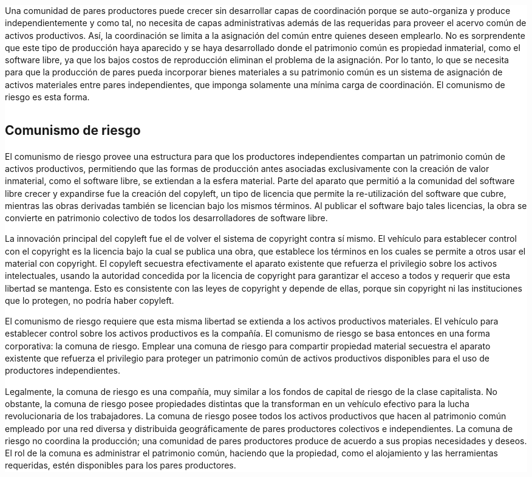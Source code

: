 Una comunidad de pares productores puede crecer sin desarrollar capas de
coordinación porque se auto-organiza y produce independientemente y como tal,
no necesita de capas administrativas además de las requeridas para proveer el
acervo común de activos productivos. Así, la coordinación se limita a la
asignación del común entre quienes deseen emplearlo. No es sorprendente que
este tipo de producción haya aparecido y se haya desarrollado donde el
patrimonio común es propiedad inmaterial, como el software libre, ya que los
bajos costos de reproducción eliminan el problema de la asignación. Por lo
tanto, lo que se necesita para que la producción de pares pueda incorporar
bienes materiales a su patrimonio común es un sistema de asignación de activos
materiales entre pares independientes, que imponga solamente una mínima carga
de coordinación. El comunismo de riesgo es esta forma.

## Comunismo de riesgo

El comunismo de riesgo provee una estructura para que los productores
independientes compartan un patrimonio común de activos productivos,
permitiendo que las formas de producción antes asociadas exclusivamente con la
creación de valor inmaterial, como el software libre, se extiendan a la esfera
material. Parte del aparato que permitió a la comunidad del software libre
crecer y expandirse fue la creación del copyleft, un tipo de licencia que
permite la re-utilización del software que cubre, mientras las obras derivadas
también se licencian bajo los mismos términos. Al publicar el software bajo
tales licencias, la obra se convierte en patrimonio colectivo de todos los
desarrolladores de software libre.

La innovación principal del copyleft fue el de volver el sistema de copyright
contra sí mismo. El vehículo para establecer control con el copyright es la
licencia bajo la cual se publica una obra, que establece los términos en los
cuales se permite a otros usar el material con copyright. El copyleft secuestra
efectivamente el aparato existente que refuerza el privilegio sobre los activos
intelectuales, usando la autoridad concedida por la licencia de copyright para
garantizar el acceso a todos y requerir que esta libertad se mantenga. Esto es
consistente con las leyes de copyright y depende de ellas, porque sin copyright
ni las instituciones que lo protegen, no podría haber copyleft.

El comunismo de riesgo requiere que esta misma libertad se extienda a los
activos productivos materiales. El vehículo para establecer control sobre los
activos productivos es la compañía. El comunismo de riesgo se basa entonces en
una forma corporativa: la comuna de riesgo. Emplear una comuna de riesgo para
compartir propiedad material secuestra el aparato existente que refuerza el
privilegio para proteger un patrimonio común de activos productivos disponibles
para el uso de productores independientes.

Legalmente, la comuna de riesgo es una compañía, muy similar a los fondos de
capital de riesgo de la clase capitalista. No obstante, la comuna de riesgo
posee propiedades distintas que la transforman en un vehículo efectivo para la
lucha revolucionaria de los trabajadores. La comuna de riesgo posee todos los
activos productivos que hacen al patrimonio común empleado por una red diversa
y distribuida geográficamente de pares productores colectivos e independientes.
La comuna de riesgo no coordina la producción; una comunidad de pares
productores produce de acuerdo a sus propias necesidades y deseos. El rol de la
comuna es administrar el patrimonio común, haciendo que la propiedad, como el
alojamiento y las herramientas requeridas, estén disponibles para los pares
productores.

